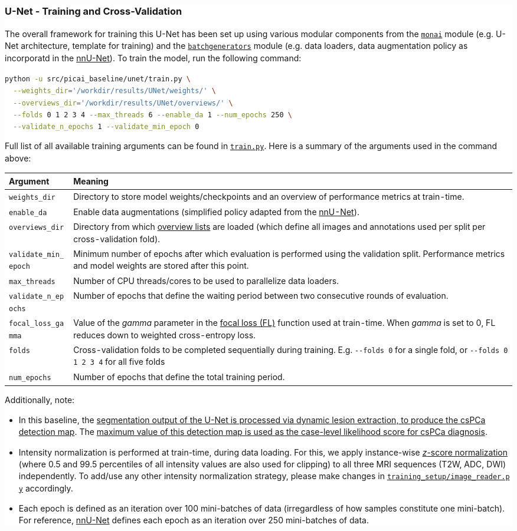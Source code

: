 
### U-Net - Training and Cross-Validation
The overall framework for training this U-Net has been set up using various modular components from the [`monai`](https://github.com/Project-MONAI/MONAI) module (e.g. U-Net architecture, template for training) and the [`batchgenerators`](https://github.com/MIC-DKFZ/batchgenerators) module (e.g. data loaders, data augmentation policy as incorporatd in the [nnU-Net](nnunet_baseline.md)). To train the model, run the following command:

```bash
python -u src/picai_baseline/unet/train.py \
  --weights_dir='/workdir/results/UNet/weights/' \
  --overviews_dir='/workdir/results/UNet/overviews/' \
  --folds 0 1 2 3 4 --max_threads 6 --enable_da 1 --num_epochs 250 \
  --validate_n_epochs 1 --validate_min_epoch 0
```
Full list of all available training arguments can be found in [`train.py`](src/picai_baseline/unet/train.py). Here is a summary of the arguments used in the command above:

| Argument                 | Meaning                |
|:-------------------------|:-----------------------|
| ```weights_dir```        | Directory to store model weights/checkpoints and an overview of performance metrics at train-time. |
| ```enable_da```        | Enable data augmentations (simplified policy adapted from the [nnU-Net](nnunet_baseline.md)).  |
| ```overviews_dir```  | Directory from which [overview lists](#u-net---data-preparation) are loaded (which define all images and annotations used per split per cross-validation fold). |
|```validate_min_epoch```          | Minimum number of epochs after which evaluation is performed using the validation split. Performance metrics and model weights are stored after this point. |
| ```max_threads```   | Number of CPU threads/cores to be used to parallelize data loaders. |
|```validate_n_epochs```   | Number of epochs that define the waiting period between two consecutive rounds of evaluation. |
| ```focal_loss_gamma```   | Value of the _gamma_ parameter in the [focal loss (FL)]((https://openaccess.thecvf.com/content_ICCV_2017/papers/Lin_Focal_Loss_for_ICCV_2017_paper.pdf)) function used at train-time. When _gamma_ is set to 0, FL reduces down to weighted cross-entropy loss.  |
| ```folds```         | Cross-validation folds to be completed sequentially during training. E.g. `--folds 0` for a single fold, or `--folds 0 1 2 3 4` for all five folds |
|```num_epochs```           | Number of epochs that define the total training period. |

Additionally, note:

- In this baseline, the [segmentation output of the U-Net is processed via dynamic lesion extraction, to produce the csPCa detection map](https://github.com/DIAGNijmegen/picai_eval/#evaluate-softmax-volumes-instead-of-detection-maps). The [maximum value of this detection map is used as the case-level likelihood score for csPCa diagnosis](https://github.com/DIAGNijmegen/picai_eval/#evaluate-individual-detection-maps-with-python).

- Intensity normalization is performed at train-time, during data loading. For this, we apply instance-wise [_z_-score normalization](https://www.statology.org/z-score-normalization/) (where 0.5 and 99.5 percentiles of all intensity values are also used for clipping) to all three MRI sequences (T2W, ADC, DWI) independently. To add/use any other intensity normalization strategy, please make changes in [`training_setup/image_reader.py`](src/picai_baseline/unet/training_setup/image_reader.py) accordingly.

- Each epoch is defined as an iteration over 100 mini-batches of data (irregardless of how samples constitute one mini-batch). For reference, [nnU-Net](nnunet_baseline.md) defines each epoch as an iteration over 250 mini-batches of data.
